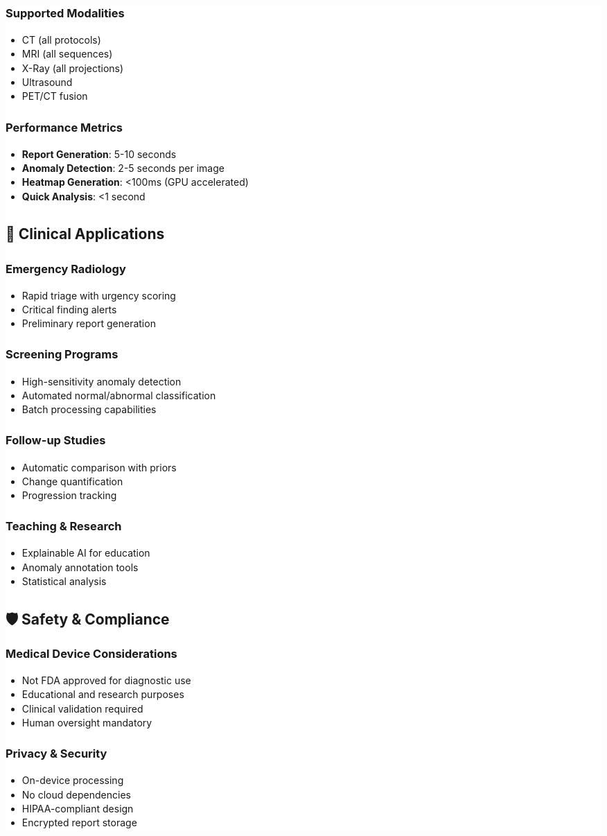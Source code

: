 ### Supported Modalities
- CT (all protocols)
- MRI (all sequences)
- X-Ray (all projections)
- Ultrasound
- PET/CT fusion

### Performance Metrics
- **Report Generation**: 5-10 seconds
- **Anomaly Detection**: 2-5 seconds per image
- **Heatmap Generation**: <100ms (GPU accelerated)
- **Quick Analysis**: <1 second

## 🎯 Clinical Applications

### Emergency Radiology
- Rapid triage with urgency scoring
- Critical finding alerts
- Preliminary report generation

### Screening Programs
- High-sensitivity anomaly detection
- Automated normal/abnormal classification
- Batch processing capabilities

### Follow-up Studies
- Automatic comparison with priors
- Change quantification
- Progression tracking

### Teaching & Research
- Explainable AI for education
- Anomaly annotation tools
- Statistical analysis

## 🛡️ Safety & Compliance

### Medical Device Considerations
- Not FDA approved for diagnostic use
- Educational and research purposes
- Clinical validation required
- Human oversight mandatory

### Privacy & Security
- On-device processing
- No cloud dependencies
- HIPAA-compliant design
- Encrypted report storage
